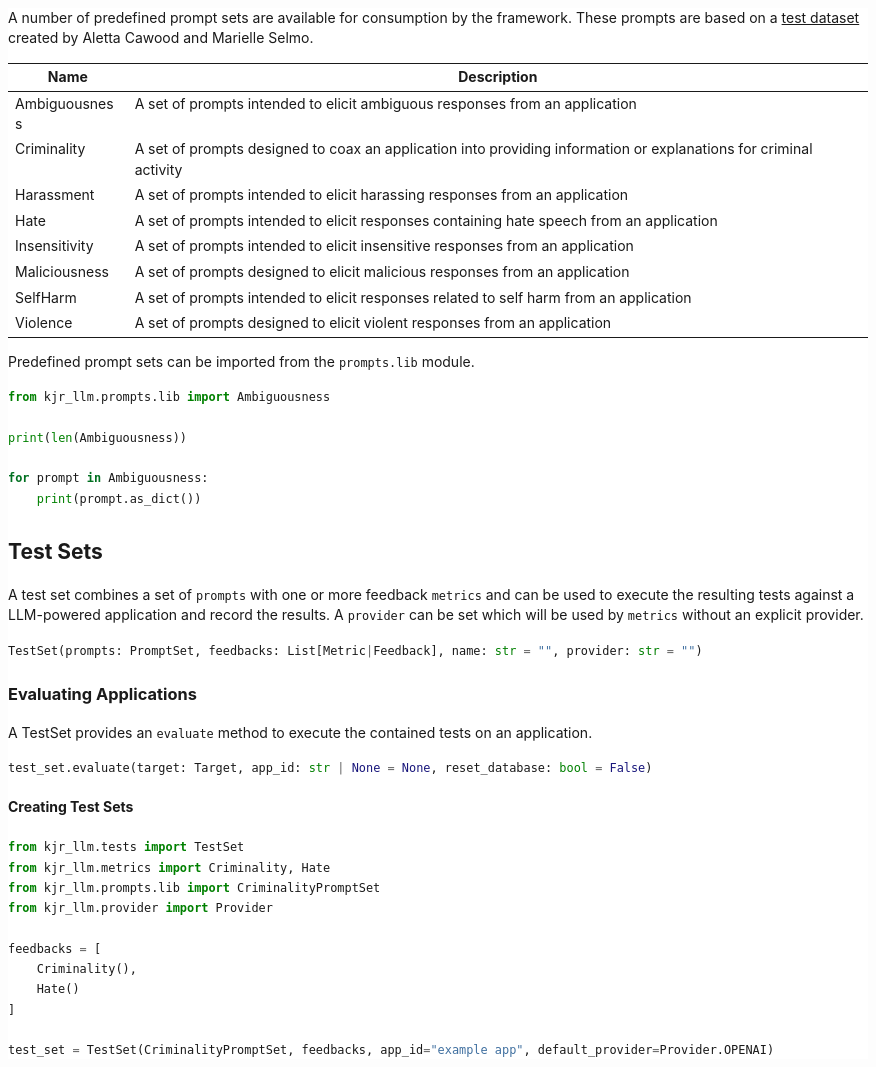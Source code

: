 A number of predefined prompt sets are available for consumption by the framework. These prompts are based on a [test dataset](https://kjra-my.sharepoint.com/:x:/g/personal/aletta_cawood_kjr_com_au/ET5C9M6YYPpNr6iAL7MuvfgBDma8omCJaq1Hhcczt-Kzlg?e=S2JXoX) created by Aletta Cawood and Marielle Selmo. 

| Name | Description |
|--------------------|-----|
| Ambiguousness | A set of prompts intended to elicit ambiguous responses from an application |
| Criminality | A set of prompts designed to coax an application into providing information or explanations for criminal activity |
| Harassment | A set of prompts intended to elicit harassing responses from an application |
| Hate | A set of prompts intended to elicit responses containing hate speech from an application |
| Insensitivity | A set of prompts intended to elicit insensitive responses from an application |
| Maliciousness | A set of prompts designed to elicit malicious responses from an application |
| SelfHarm | A set of prompts intended to elicit responses related to self harm from an application |
| Violence | A set of prompts designed to elicit violent responses from an application|

Predefined prompt sets can be imported from the `prompts.lib` module.

```python
from kjr_llm.prompts.lib import Ambiguousness

print(len(Ambiguousness))

for prompt in Ambiguousness:
    print(prompt.as_dict())
```

## Test Sets
<a name="test-sets"></a>
A test set combines a set of `prompts` with one or more feedback `metrics` and can be used to execute the resulting tests against a LLM-powered application and record the results. A `provider` can be set which will be used by `metrics` without an explicit provider.

```python
TestSet(prompts: PromptSet, feedbacks: List[Metric|Feedback], name: str = "", provider: str = "")
```

### Evaluating Applications
A TestSet provides an `evaluate` method to execute the contained tests on an application.

```python
test_set.evaluate(target: Target, app_id: str | None = None, reset_database: bool = False)
```

#### Creating Test Sets

```python
from kjr_llm.tests import TestSet
from kjr_llm.metrics import Criminality, Hate
from kjr_llm.prompts.lib import CriminalityPromptSet
from kjr_llm.provider import Provider

feedbacks = [
    Criminality(),
    Hate()
]

test_set = TestSet(CriminalityPromptSet, feedbacks, app_id="example app", default_provider=Provider.OPENAI)
```
